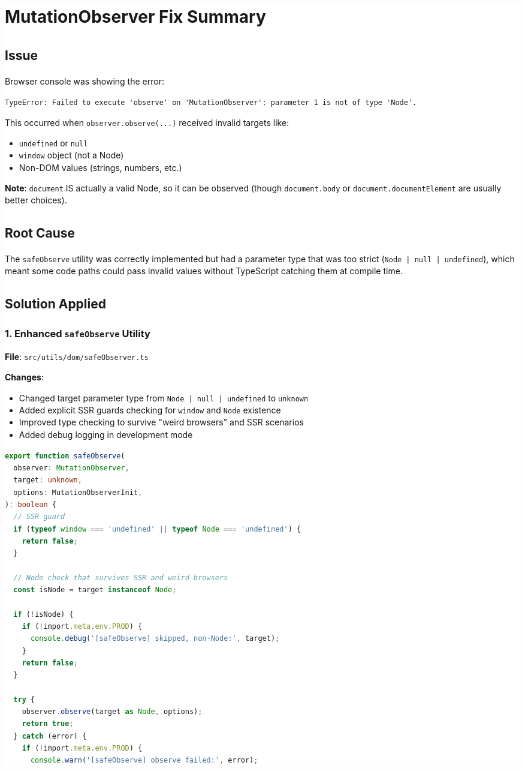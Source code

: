 # MutationObserver Fix Summary

## Issue

Browser console was showing the error:

```
TypeError: Failed to execute 'observe' on 'MutationObserver': parameter 1 is not of type 'Node'.
```

This occurred when `observer.observe(...)` received invalid targets like:

- `undefined` or `null`
- `window` object (not a Node)
- Non-DOM values (strings, numbers, etc.)

**Note**: `document` IS actually a valid Node, so it can be observed (though `document.body` or `document.documentElement` are usually better choices).

## Root Cause

The `safeObserve` utility was correctly implemented but had a parameter type that was too strict (`Node | null | undefined`), which meant some code paths could pass invalid values without TypeScript catching them at compile time.

## Solution Applied

### 1. Enhanced `safeObserve` Utility

**File**: `src/utils/dom/safeObserver.ts`

**Changes**:

- Changed target parameter type from `Node | null | undefined` to `unknown`
- Added explicit SSR guards checking for `window` and `Node` existence
- Improved type checking to survive "weird browsers" and SSR scenarios
- Added debug logging in development mode

```typescript
export function safeObserve(
  observer: MutationObserver,
  target: unknown,
  options: MutationObserverInit,
): boolean {
  // SSR guard
  if (typeof window === 'undefined' || typeof Node === 'undefined') {
    return false;
  }

  // Node check that survives SSR and weird browsers
  const isNode = target instanceof Node;

  if (!isNode) {
    if (!import.meta.env.PROD) {
      console.debug('[safeObserve] skipped, non-Node:', target);
    }
    return false;
  }

  try {
    observer.observe(target as Node, options);
    return true;
  } catch (error) {
    if (!import.meta.env.PROD) {
      console.warn('[safeObserve] observe failed:', error);
```